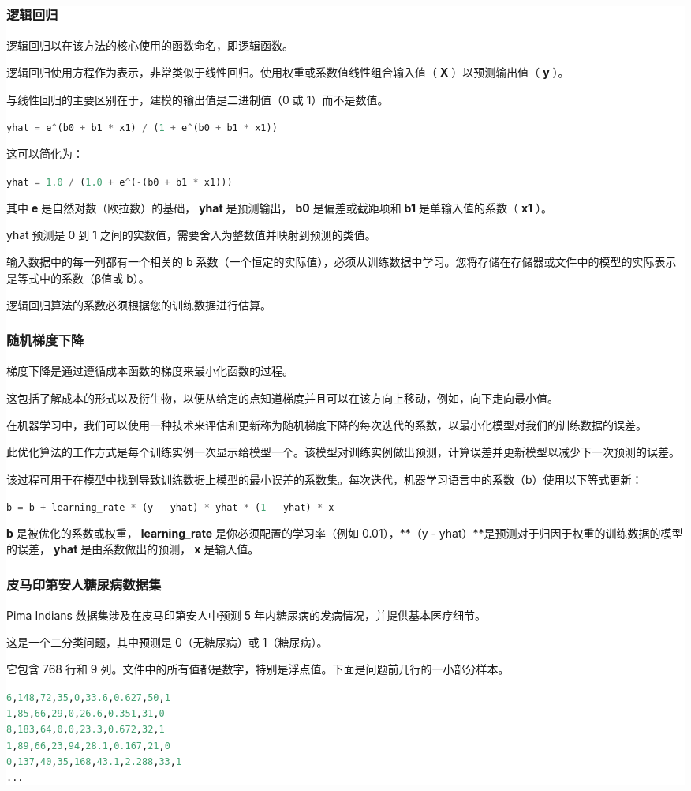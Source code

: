 ### 逻辑回归

逻辑回归以在该方法的核心使用的函数命名，即逻辑函数。

逻辑回归使用方程作为表示，非常类似于线性回归。使用权重或系数值线性组合输入值（ **X** ）以预测输出值（ **y** ）。

与线性回归的主要区别在于，建模的输出值是二进制值（0 或 1）而不是数值。

```py
yhat = e^(b0 + b1 * x1) / (1 + e^(b0 + b1 * x1))
```

这可以简化为：

```py
yhat = 1.0 / (1.0 + e^(-(b0 + b1 * x1)))
```

其中 **e** 是自然对数（欧拉数）的基础， **yhat** 是预测输出， **b0** 是偏差或截距项和 **b1** 是单输入值的系数（ **x1** ）。

yhat 预测是 0 到 1 之间的实数值，需要舍入为整数值并映射到预测的类值。

输入数据中的每一列都有一个相关的 b 系数（一个恒定的实际值），必须从训练数据中学习。您将存储在存储器或文件中的模型的实际表示是等式中的系数（β值或 b）。

逻辑回归算法的系数必须根据您的训练数据进行估算。

### 随机梯度下降

梯度下降是通过遵循成本函数的梯度来最小化函数的过程。

这包括了解成本的形式以及衍生物，以便从给定的点知道梯度并且可以在该方向上移动，例如，向下走向最小值。

在机器学习中，我们可以使用一种技术来评估和更新称为随机梯度下降的每次迭代的系数，以最小化模型对我们的训练数据的误差。

此优化算法的工作方式是每个训练实例一次显示给模型一个。该模型对训练实例做出预测，计算误差并更新模型以减少下一次预测的误差。

该过程可用于在模型中找到导致训练数据上模型的最小误差的系数集。每次迭代，机器学习语言中的系数（b）使用以下等式更新：

```py
b = b + learning_rate * (y - yhat) * yhat * (1 - yhat) * x
```

**b** 是被优化的系数或权重， **learning_rate** 是你必须配置的学习率（例如 0.01），**（y - yhat）**是预测对于归因于权重的训练数据的模型的误差， **yhat** 是由系数做出的预测， **x** 是输入值。

### 皮马印第安人糖尿病数据集

Pima Indians 数据集涉及在皮马印第安人中预测 5 年内糖尿病的发病情况，并提供基本医疗细节。

这是一个二分类问题，其中预测是 0（无糖尿病）或 1（糖尿病）。

它包含 768 行和 9 列。文件中的所有值都是数字，特别是浮点值。下面是问题前几行的一小部分样本。

```py
6,148,72,35,0,33.6,0.627,50,1
1,85,66,29,0,26.6,0.351,31,0
8,183,64,0,0,23.3,0.672,32,1
1,89,66,23,94,28.1,0.167,21,0
0,137,40,35,168,43.1,2.288,33,1
...
```
